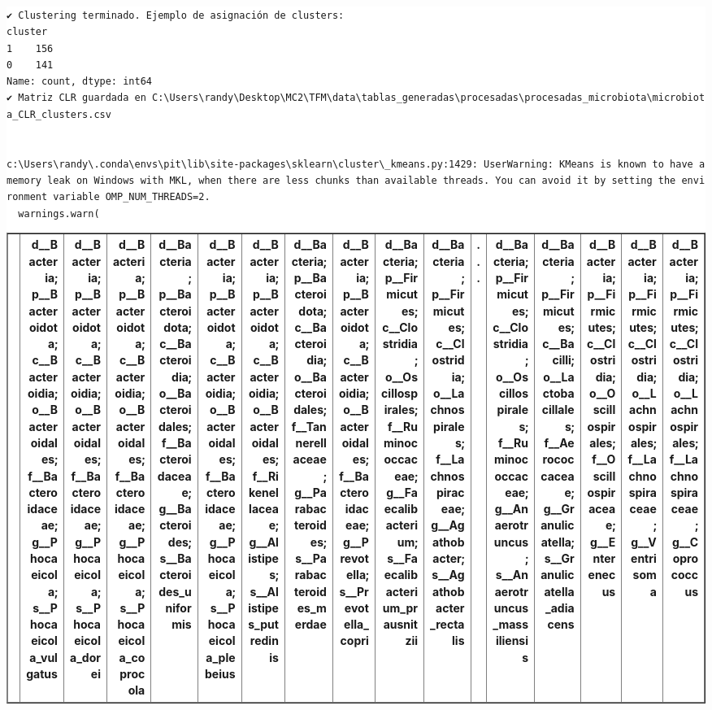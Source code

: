     ✔️ Clustering terminado. Ejemplo de asignación de clusters:
    cluster
    1    156
    0    141
    Name: count, dtype: int64
    ✔️ Matriz CLR guardada en C:\Users\randy\Desktop\MC2\TFM\data\tablas_generadas\procesadas\procesadas_microbiota\microbiota_CLR_clusters.csv
    

    c:\Users\randy\.conda\envs\pit\lib\site-packages\sklearn\cluster\_kmeans.py:1429: UserWarning: KMeans is known to have a memory leak on Windows with MKL, when there are less chunks than available threads. You can avoid it by setting the environment variable OMP_NUM_THREADS=2.
      warnings.warn(
    




<div>
<style scoped>
    .dataframe tbody tr th:only-of-type {
        vertical-align: middle;
    }

    .dataframe tbody tr th {
        vertical-align: top;
    }

    .dataframe thead th {
        text-align: right;
    }
</style>
<table border="1" class="dataframe">
  <thead>
    <tr style="text-align: right;">
      <th></th>
      <th>d__Bacteria; p__Bacteroidota; c__Bacteroidia; o__Bacteroidales; f__Bacteroidaceae; g__Phocaeicola; s__Phocaeicola_vulgatus</th>
      <th>d__Bacteria; p__Bacteroidota; c__Bacteroidia; o__Bacteroidales; f__Bacteroidaceae; g__Phocaeicola; s__Phocaeicola_dorei</th>
      <th>d__Bacteria; p__Bacteroidota; c__Bacteroidia; o__Bacteroidales; f__Bacteroidaceae; g__Phocaeicola; s__Phocaeicola_coprocola</th>
      <th>d__Bacteria; p__Bacteroidota; c__Bacteroidia; o__Bacteroidales; f__Bacteroidaceae; g__Bacteroides; s__Bacteroides_uniformis</th>
      <th>d__Bacteria; p__Bacteroidota; c__Bacteroidia; o__Bacteroidales; f__Bacteroidaceae; g__Phocaeicola; s__Phocaeicola_plebeius</th>
      <th>d__Bacteria; p__Bacteroidota; c__Bacteroidia; o__Bacteroidales; f__Rikenellaceae; g__Alistipes; s__Alistipes_putredinis</th>
      <th>d__Bacteria; p__Bacteroidota; c__Bacteroidia; o__Bacteroidales; f__Tannerellaceae; g__Parabacteroides; s__Parabacteroides_merdae</th>
      <th>d__Bacteria; p__Bacteroidota; c__Bacteroidia; o__Bacteroidales; f__Bacteroidaceae; g__Prevotella; s__Prevotella_copri</th>
      <th>d__Bacteria; p__Firmicutes; c__Clostridia; o__Oscillospirales; f__Ruminococcaceae; g__Faecalibacterium; s__Faecalibacterium_prausnitzii</th>
      <th>d__Bacteria; p__Firmicutes; c__Clostridia; o__Lachnospirales; f__Lachnospiraceae; g__Agathobacter; s__Agathobacter_rectalis</th>
      <th>...</th>
      <th>d__Bacteria; p__Firmicutes; c__Clostridia; o__Oscillospirales; f__Ruminococcaceae; g__Anaerotruncus; s__Anaerotruncus_massiliensis</th>
      <th>d__Bacteria; p__Firmicutes; c__Bacilli; o__Lactobacillales; f__Aerococcaceae; g__Granulicatella; s__Granulicatella_adiacens</th>
      <th>d__Bacteria; p__Firmicutes; c__Clostridia; o__Oscillospirales; f__Oscillospiraceae; g__Enterenecus</th>
      <th>d__Bacteria; p__Firmicutes; c__Clostridia; o__Lachnospirales; f__Lachnospiraceae; g__Ventrisoma</th>
      <th>d__Bacteria; p__Firmicutes; c__Clostridia; o__Lachnospirales; f__Lachnospiraceae; g__Coprococcus</th>
